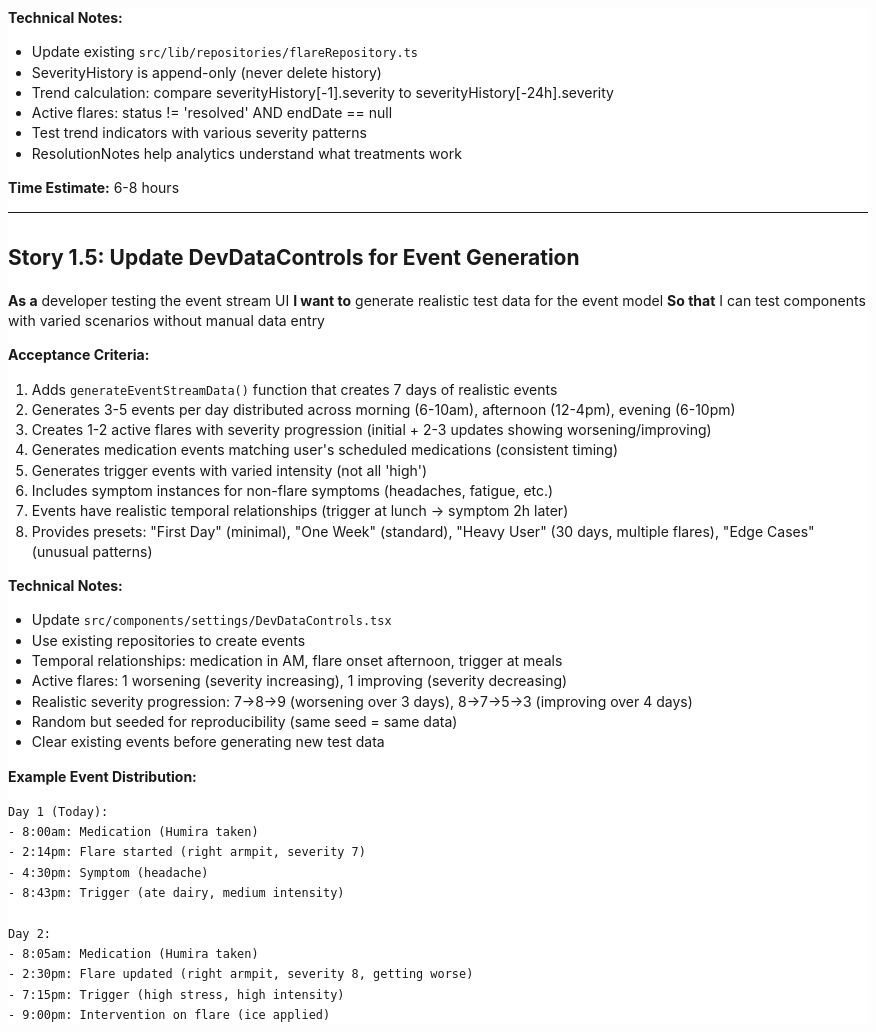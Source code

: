 **Technical Notes:**
- Update existing `src/lib/repositories/flareRepository.ts`
- SeverityHistory is append-only (never delete history)
- Trend calculation: compare severityHistory[-1].severity to severityHistory[-24h].severity
- Active flares: status != 'resolved' AND endDate == null
- Test trend indicators with various severity patterns
- ResolutionNotes help analytics understand what treatments work

**Time Estimate:** 6-8 hours

---

## Story 1.5: Update DevDataControls for Event Generation

**As a** developer testing the event stream UI
**I want to** generate realistic test data for the event model
**So that** I can test components with varied scenarios without manual data entry

**Acceptance Criteria:**
1. Adds `generateEventStreamData()` function that creates 7 days of realistic events
2. Generates 3-5 events per day distributed across morning (6-10am), afternoon (12-4pm), evening (6-10pm)
3. Creates 1-2 active flares with severity progression (initial + 2-3 updates showing worsening/improving)
4. Generates medication events matching user's scheduled medications (consistent timing)
5. Generates trigger events with varied intensity (not all 'high')
6. Includes symptom instances for non-flare symptoms (headaches, fatigue, etc.)
7. Events have realistic temporal relationships (trigger at lunch → symptom 2h later)
8. Provides presets: "First Day" (minimal), "One Week" (standard), "Heavy User" (30 days, multiple flares), "Edge Cases" (unusual patterns)

**Technical Notes:**
- Update `src/components/settings/DevDataControls.tsx`
- Use existing repositories to create events
- Temporal relationships: medication in AM, flare onset afternoon, trigger at meals
- Active flares: 1 worsening (severity increasing), 1 improving (severity decreasing)
- Realistic severity progression: 7→8→9 (worsening over 3 days), 8→7→5→3 (improving over 4 days)
- Random but seeded for reproducibility (same seed = same data)
- Clear existing events before generating new test data

**Example Event Distribution:**
```
Day 1 (Today):
- 8:00am: Medication (Humira taken)
- 2:14pm: Flare started (right armpit, severity 7)
- 4:30pm: Symptom (headache)
- 8:43pm: Trigger (ate dairy, medium intensity)

Day 2:
- 8:05am: Medication (Humira taken)
- 2:30pm: Flare updated (right armpit, severity 8, getting worse)
- 7:15pm: Trigger (high stress, high intensity)
- 9:00pm: Intervention on flare (ice applied)
```
